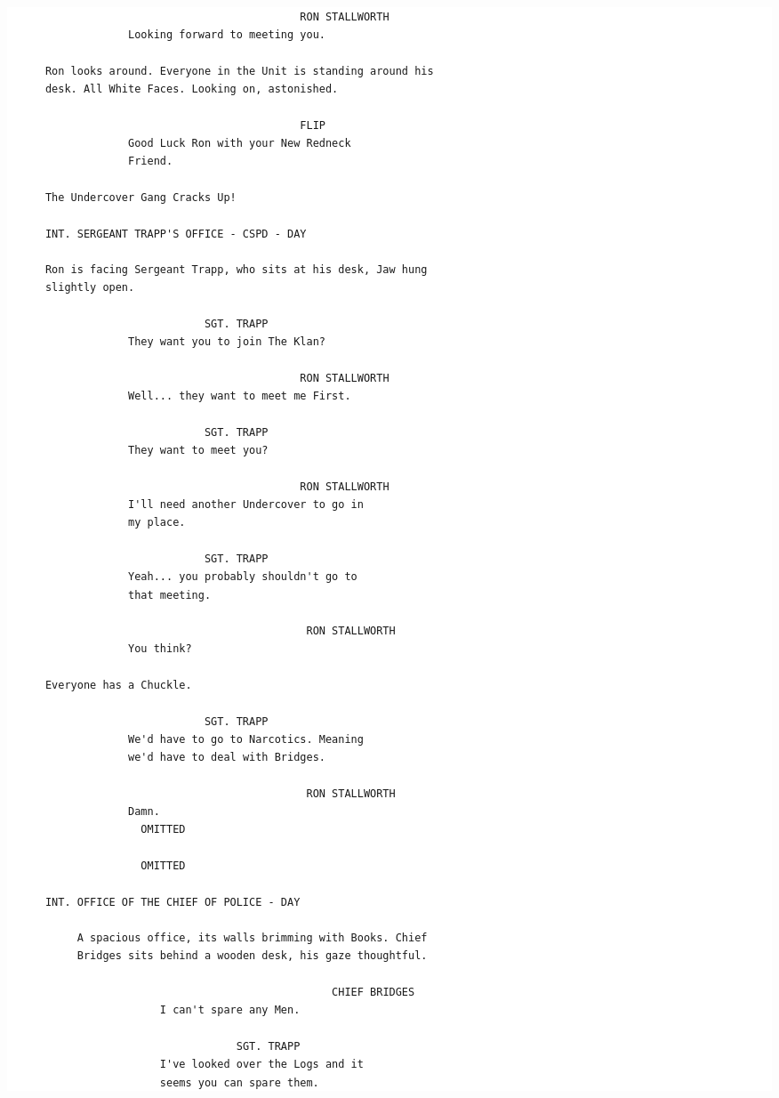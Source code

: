                                                   RON STALLWORTH
                       Looking forward to meeting you.
                         
          Ron looks around. Everyone in the Unit is standing around his
          desk. All White Faces. Looking on, astonished.
                         
                                                  FLIP
                       Good Luck Ron with your New Redneck
                       Friend.
                         
          The Undercover Gang Cracks Up!
                         
          INT. SERGEANT TRAPP'S OFFICE - CSPD - DAY
                         
          Ron is facing Sergeant Trapp, who sits at his desk, Jaw hung
          slightly open.
                         
                                   SGT. TRAPP
                       They want you to join The Klan?
                         
                                                  RON STALLWORTH
                       Well... they want to meet me First.
                         
                                   SGT. TRAPP
                       They want to meet you?
                         
                                                  RON STALLWORTH
                       I'll need another Undercover to go in
                       my place.
                         
                                   SGT. TRAPP
                       Yeah... you probably shouldn't go to
                       that meeting.
                         
                                                   RON STALLWORTH
                       You think?
                         
          Everyone has a Chuckle.
                         
                                   SGT. TRAPP
                       We'd have to go to Narcotics. Meaning
                       we'd have to deal with Bridges.
                         
                                                   RON STALLWORTH
                       Damn.
                         OMITTED
                         
                         OMITTED
                         
          INT. OFFICE OF THE CHIEF OF POLICE - DAY
                         
               A spacious office, its walls brimming with Books. Chief
               Bridges sits behind a wooden desk, his gaze thoughtful.
                         
                                                       CHIEF BRIDGES
                            I can't spare any Men.
                         
                                        SGT. TRAPP
                            I've looked over the Logs and it
                            seems you can spare them.
                         